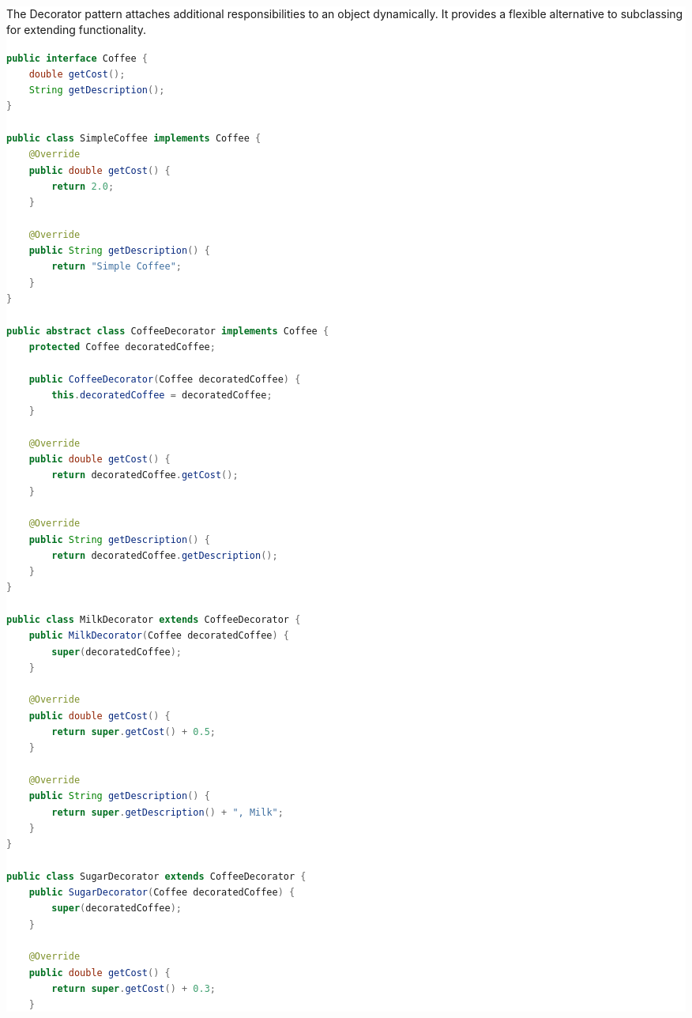 The Decorator pattern attaches additional responsibilities to an object dynamically. It provides a flexible alternative to subclassing for extending functionality.

```java
public interface Coffee {
    double getCost();
    String getDescription();
}

public class SimpleCoffee implements Coffee {
    @Override
    public double getCost() {
        return 2.0;
    }

    @Override
    public String getDescription() {
        return "Simple Coffee";
    }
}

public abstract class CoffeeDecorator implements Coffee {
    protected Coffee decoratedCoffee;

    public CoffeeDecorator(Coffee decoratedCoffee) {
        this.decoratedCoffee = decoratedCoffee;
    }

    @Override
    public double getCost() {
        return decoratedCoffee.getCost();
    }

    @Override
    public String getDescription() {
        return decoratedCoffee.getDescription();
    }
}

public class MilkDecorator extends CoffeeDecorator {
    public MilkDecorator(Coffee decoratedCoffee) {
        super(decoratedCoffee);
    }

    @Override
    public double getCost() {
        return super.getCost() + 0.5;
    }

    @Override
    public String getDescription() {
        return super.getDescription() + ", Milk";
    }
}

public class SugarDecorator extends CoffeeDecorator {
    public SugarDecorator(Coffee decoratedCoffee) {
        super(decoratedCoffee);
    }

    @Override
    public double getCost() {
        return super.getCost() + 0.3;
    }
```